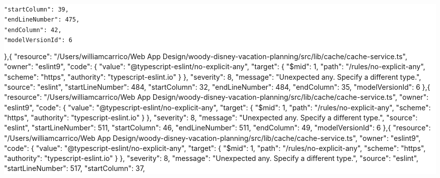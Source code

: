 	"startColumn": 39,
	"endLineNumber": 475,
	"endColumn": 42,
	"modelVersionId": 6
},{
	"resource": "/Users/williamcarrico/Web App Design/woody-disney-vacation-planning/src/lib/cache/cache-service.ts",
	"owner": "eslint9",
	"code": {
		"value": "@typescript-eslint/no-explicit-any",
		"target": {
			"$mid": 1,
			"path": "/rules/no-explicit-any",
			"scheme": "https",
			"authority": "typescript-eslint.io"
		}
	},
	"severity": 8,
	"message": "Unexpected any. Specify a different type.",
	"source": "eslint",
	"startLineNumber": 484,
	"startColumn": 32,
	"endLineNumber": 484,
	"endColumn": 35,
	"modelVersionId": 6
},{
	"resource": "/Users/williamcarrico/Web App Design/woody-disney-vacation-planning/src/lib/cache/cache-service.ts",
	"owner": "eslint9",
	"code": {
		"value": "@typescript-eslint/no-explicit-any",
		"target": {
			"$mid": 1,
			"path": "/rules/no-explicit-any",
			"scheme": "https",
			"authority": "typescript-eslint.io"
		}
	},
	"severity": 8,
	"message": "Unexpected any. Specify a different type.",
	"source": "eslint",
	"startLineNumber": 511,
	"startColumn": 46,
	"endLineNumber": 511,
	"endColumn": 49,
	"modelVersionId": 6
},{
	"resource": "/Users/williamcarrico/Web App Design/woody-disney-vacation-planning/src/lib/cache/cache-service.ts",
	"owner": "eslint9",
	"code": {
		"value": "@typescript-eslint/no-explicit-any",
		"target": {
			"$mid": 1,
			"path": "/rules/no-explicit-any",
			"scheme": "https",
			"authority": "typescript-eslint.io"
		}
	},
	"severity": 8,
	"message": "Unexpected any. Specify a different type.",
	"source": "eslint",
	"startLineNumber": 517,
	"startColumn": 37,